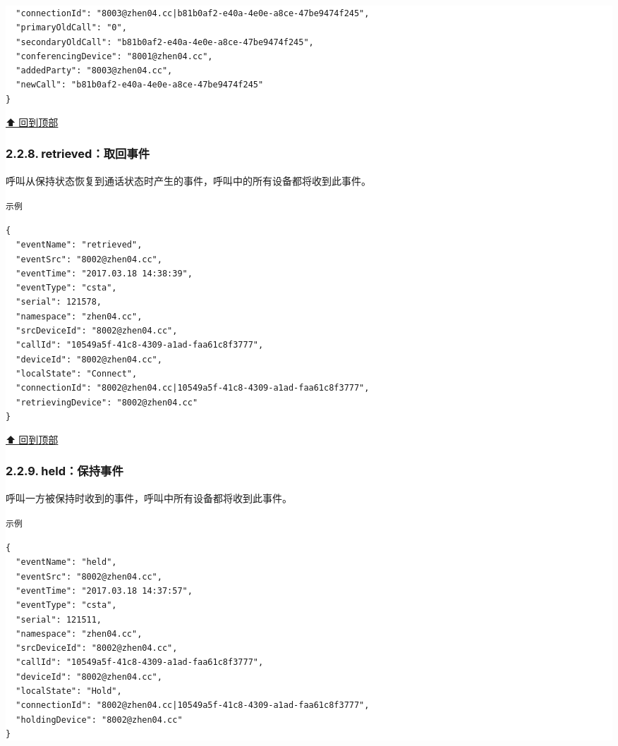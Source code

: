 ```
  "connectionId": "8003@zhen04.cc|b81b0af2-e40a-4e0e-a8ce-47be9474f245",
  "primaryOldCall": "0",
  "secondaryOldCall": "b81b0af2-e40a-4e0e-a8ce-47be9474f245",
  "conferencingDevice": "8001@zhen04.cc",
  "addedParty": "8003@zhen04.cc",
  "newCall": "b81b0af2-e40a-4e0e-a8ce-47be9474f245"
}
```

[⬆ 回到顶部](#1-事件及其数据结构)

### 2.2.8. retrieved：取回事件

呼叫从保持状态恢复到通话状态时产生的事件，呼叫中的所有设备都将收到此事件。

`示例`
```
{
  "eventName": "retrieved",
  "eventSrc": "8002@zhen04.cc",
  "eventTime": "2017.03.18 14:38:39",
  "eventType": "csta",
  "serial": 121578,
  "namespace": "zhen04.cc",
  "srcDeviceId": "8002@zhen04.cc",
  "callId": "10549a5f-41c8-4309-a1ad-faa61c8f3777",
  "deviceId": "8002@zhen04.cc",
  "localState": "Connect",
  "connectionId": "8002@zhen04.cc|10549a5f-41c8-4309-a1ad-faa61c8f3777",
  "retrievingDevice": "8002@zhen04.cc"
}
```

[⬆ 回到顶部](#1-事件及其数据结构)

### 2.2.9. held：保持事件

呼叫一方被保持时收到的事件，呼叫中所有设备都将收到此事件。

`示例`
```
{
  "eventName": "held",
  "eventSrc": "8002@zhen04.cc",
  "eventTime": "2017.03.18 14:37:57",
  "eventType": "csta",
  "serial": 121511,
  "namespace": "zhen04.cc",
  "srcDeviceId": "8002@zhen04.cc",
  "callId": "10549a5f-41c8-4309-a1ad-faa61c8f3777",
  "deviceId": "8002@zhen04.cc",
  "localState": "Hold",
  "connectionId": "8002@zhen04.cc|10549a5f-41c8-4309-a1ad-faa61c8f3777",
  "holdingDevice": "8002@zhen04.cc"
}
```
